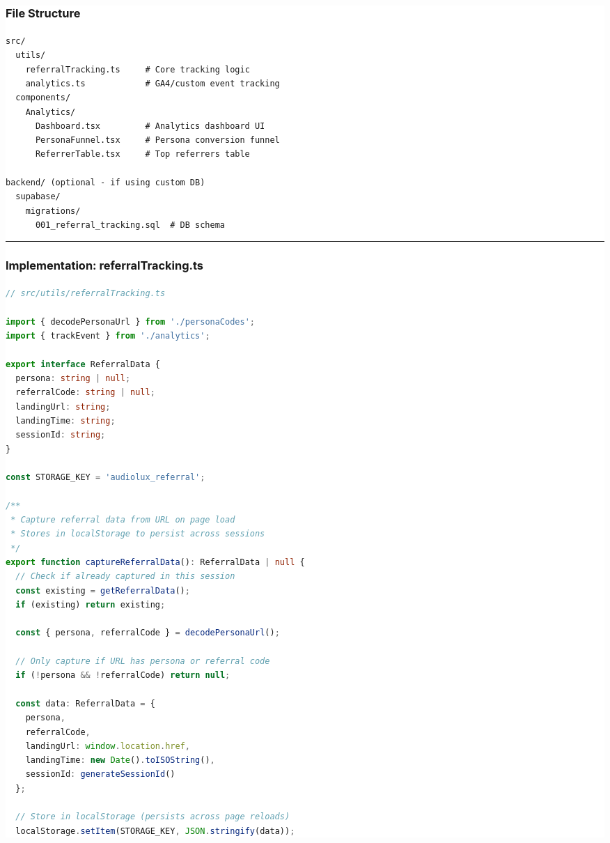 
### File Structure

```
src/
  utils/
    referralTracking.ts     # Core tracking logic
    analytics.ts            # GA4/custom event tracking
  components/
    Analytics/
      Dashboard.tsx         # Analytics dashboard UI
      PersonaFunnel.tsx     # Persona conversion funnel
      ReferrerTable.tsx     # Top referrers table

backend/ (optional - if using custom DB)
  supabase/
    migrations/
      001_referral_tracking.sql  # DB schema
```

---

### Implementation: referralTracking.ts

```typescript
// src/utils/referralTracking.ts

import { decodePersonaUrl } from './personaCodes';
import { trackEvent } from './analytics';

export interface ReferralData {
  persona: string | null;
  referralCode: string | null;
  landingUrl: string;
  landingTime: string;
  sessionId: string;
}

const STORAGE_KEY = 'audiolux_referral';

/**
 * Capture referral data from URL on page load
 * Stores in localStorage to persist across sessions
 */
export function captureReferralData(): ReferralData | null {
  // Check if already captured in this session
  const existing = getReferralData();
  if (existing) return existing;

  const { persona, referralCode } = decodePersonaUrl();

  // Only capture if URL has persona or referral code
  if (!persona && !referralCode) return null;

  const data: ReferralData = {
    persona,
    referralCode,
    landingUrl: window.location.href,
    landingTime: new Date().toISOString(),
    sessionId: generateSessionId()
  };

  // Store in localStorage (persists across page reloads)
  localStorage.setItem(STORAGE_KEY, JSON.stringify(data));

```